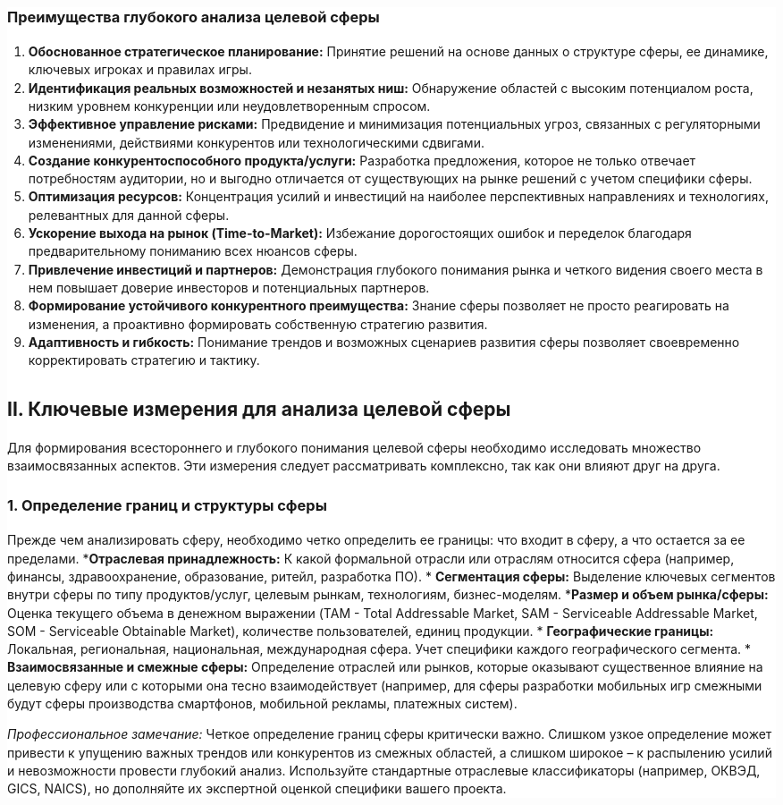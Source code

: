 ### Преимущества глубокого анализа целевой сферы

1. **Обоснованное стратегическое планирование:** Принятие решений на основе данных о структуре сферы, ее динамике, ключевых игроках и правилах игры.
2. **Идентификация реальных возможностей и незанятых ниш:** Обнаружение областей с высоким потенциалом роста, низким уровнем конкуренции или неудовлетворенным спросом.
3. **Эффективное управление рисками:** Предвидение и минимизация потенциальных угроз, связанных с регуляторными изменениями, действиями конкурентов или технологическими сдвигами.
4. **Создание конкурентоспособного продукта/услуги:** Разработка предложения, которое не только отвечает потребностям аудитории, но и выгодно отличается от существующих на рынке решений с учетом специфики сферы.
5. **Оптимизация ресурсов:** Концентрация усилий и инвестиций на наиболее перспективных направлениях и технологиях, релевантных для данной сферы.
6. **Ускорение выхода на рынок (Time-to-Market):** Избежание дорогостоящих ошибок и переделок благодаря предварительному пониманию всех нюансов сферы.
7. **Привлечение инвестиций и партнеров:** Демонстрация глубокого понимания рынка и четкого видения своего места в нем повышает доверие инвесторов и потенциальных партнеров.
8. **Формирование устойчивого конкурентного преимущества:** Знание сферы позволяет не просто реагировать на изменения, а проактивно формировать собственную стратегию развития.
9. **Адаптивность и гибкость:** Понимание трендов и возможных сценариев развития сферы позволяет своевременно корректировать стратегию и тактику.

## II. Ключевые измерения для анализа целевой сферы

Для формирования всестороннего и глубокого понимания целевой сферы необходимо исследовать множество взаимосвязанных аспектов. Эти измерения следует рассматривать комплексно, так как они влияют друг на друга.

### 1. Определение границ и структуры сферы

Прежде чем анализировать сферу, необходимо четко определить ее границы: что входит в сферу, а что остается за ее пределами.
    ***Отраслевая принадлежность:** К какой формальной отрасли или отраслям относится сфера (например, финансы, здравоохранение, образование, ритейл, разработка ПО).
    *   **Сегментация сферы:** Выделение ключевых сегментов внутри сферы по типу продуктов/услуг, целевым рынкам, технологиям, бизнес-моделям.
    ***Размер и объем рынка/сферы:** Оценка текущего объема в денежном выражении (TAM - Total Addressable Market, SAM - Serviceable Addressable Market, SOM - Serviceable Obtainable Market), количестве пользователей, единиц продукции.
    *   **Географические границы:** Локальная, региональная, национальная, международная сфера. Учет специфики каждого географического сегмента.
    *   **Взаимосвязанные и смежные сферы:** Определение отраслей или рынков, которые оказывают существенное влияние на целевую сферу или с которыми она тесно взаимодействует (например, для сферы разработки мобильных игр смежными будут сферы производства смартфонов, мобильной рекламы, платежных систем).

*Профессиональное замечание:* Четкое определение границ сферы критически важно. Слишком узкое определение может привести к упущению важных трендов или конкурентов из смежных областей, а слишком широкое – к распылению усилий и невозможности провести глубокий анализ. Используйте стандартные отраслевые классификаторы (например, ОКВЭД, GICS, NAICS), но дополняйте их экспертной оценкой специфики вашего проекта.
